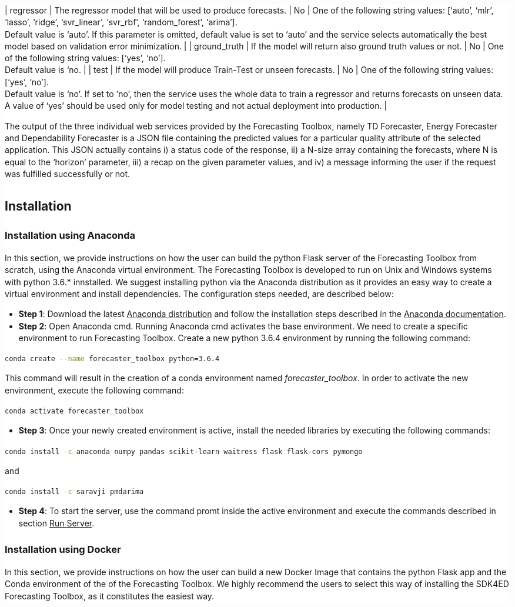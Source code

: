 | regressor    | The regressor model that will be used to produce forecasts.     |    No    | One of the following string values: [‘auto’, ‘mlr’, ‘lasso’, ‘ridge’, ‘svr_linear’, ‘svr_rbf’, ‘random_forest’, ‘arima’].<br>Default value is ‘auto’. If this parameter is omitted, default value is set to ‘auto’ and the service selects automatically the best model based on validation error minimization.                                                                                                                                                                                                                                                                                                                   |
| ground_truth | If the model will return also ground truth values or not.       |    No    | One of the following string values: [‘yes’, ‘no’].<br>Default value is ‘no.                                                                                                                                                                                                                                                                                                                                                                                                                                                                                                                                                       |
| test         | If the model will produce Train-Test or unseen forecasts.       |    No    | One of the following string values: [‘yes’, ‘no’].<br>Default value is ‘no’. If set to ‘no’, then the service uses the whole data to train a regressor and returns forecasts on unseen data. A value of ‘yes’ should be used only for model testing and not actual deployment into production.                                                                                                                                                                                                                                                                                                                                    |

The output of the three individual web services provided by the Forecasting Toolbox, namely TD Forecaster, Energy Forecaster and Dependability Forecaster is a JSON file containing the predicted values for a particular quality attribute of the selected application. This JSON actually contains i) a status code of the response, ii) a N-size array containing the forecasts, where N is equal to the ‘horizon’ parameter, iii) a recap on the given parameter values, and iv) a message informing the user if the request was fulfilled successfully or not.

## Installation

### Installation using Anaconda

In this section, we provide instructions on how the user can build the python Flask server of the Forecasting Toolbox from scratch, using the Anaconda virtual environment. The Forecasting Toolbox is developed to run on Unix and Windows systems with python 3.6.* innstalled. We suggest installing python via the Anaconda distribution as it provides an easy way to create a virtual environment and install dependencies. The configuration steps needed, are described below:

- **Step 1**: Download the latest [Anaconda distribution](https://www.anaconda.com/distribution/) and follow the installation steps described in the [Anaconda documentation](https://docs.anaconda.com/anaconda/install/windows/).
- **Step 2**: Open Anaconda cmd. Running Anaconda cmd activates the base environment. We need to create a specific environment to run Forecasting Toolbox. Create a new python 3.6.4 environment by running the following command:
```bash
conda create --name forecaster_toolbox python=3.6.4
```
This command will result in the creation of a conda environment named *forecaster_toolbox*. In order to activate the new environment, execute the following command:
```bash
conda activate forecaster_toolbox
```
- **Step 3**: Once your newly created environment is active, install the needed libraries by executing the following commands:
```bash
conda install -c anaconda numpy pandas scikit-learn waitress flask flask-cors pymongo
```
and
```bash
conda install -c saravji pmdarima
```
- **Step 4**: To start the server, use the command promt inside the active environment and execute the commands described in section [Run Server](/sdk4ed/forecaster-toolbox#run-built-in-server).

### Installation using Docker

In this section, we provide instructions on how the user can build a new Docker Image that contains the python Flask app and the Conda environment of the of the Forecasting Toolbox. We highly recommend the users to select this way of installing the SDK4ED Forecasting Toolbox, as it constitutes the easiest way.
